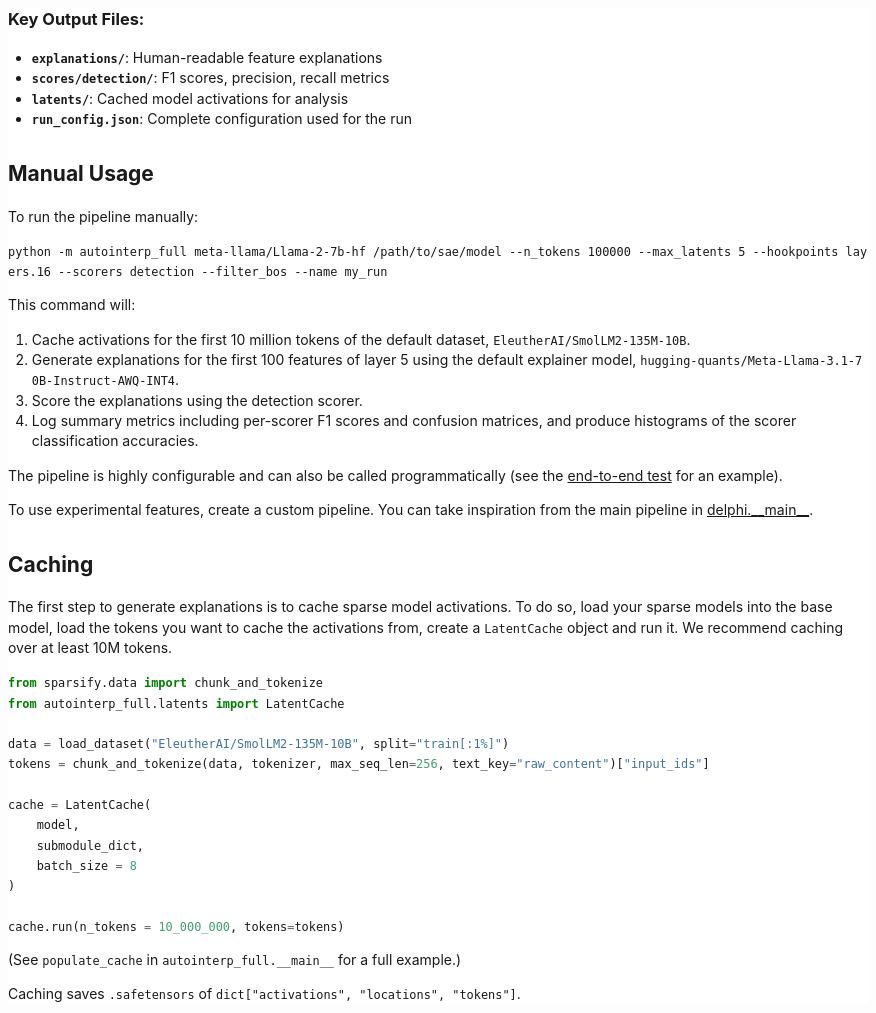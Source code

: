 ### Key Output Files:
- **`explanations/`**: Human-readable feature explanations
- **`scores/detection/`**: F1 scores, precision, recall metrics
- **`latents/`**: Cached model activations for analysis
- **`run_config.json`**: Complete configuration used for the run

## Manual Usage

To run the pipeline manually:

`python -m autointerp_full meta-llama/Llama-2-7b-hf /path/to/sae/model --n_tokens 100000 --max_latents 5 --hookpoints layers.16 --scorers detection --filter_bos --name my_run`

This command will:
1. Cache activations for the first 10 million tokens of the default dataset, `EleutherAI/SmolLM2-135M-10B`.
2. Generate explanations for the first 100 features of layer 5 using the default explainer model, `hugging-quants/Meta-Llama-3.1-70B-Instruct-AWQ-INT4`.
3. Score the explanations using the detection scorer.
4. Log summary metrics including per-scorer F1 scores and confusion matrices, and produce histograms of the scorer classification accuracies.

The pipeline is highly configurable and can also be called programmatically (see the [end-to-end test](https://github.com/EleutherAI/delphi/blob/main/delphi/tests/e2e.py) for an example).

To use experimental features, create a custom pipeline. You can take inspiration from the main pipeline in [delphi.\_\_main\_\_](https://github.com/EleutherAI/delphi/blob/main/delphi/__main__.py).

## Caching

The first step to generate explanations is to cache sparse model activations. To do so, load your sparse models into the base model, load the tokens you want to cache the activations from, create a `LatentCache` object and run it. We recommend caching over at least 10M tokens.

```python
from sparsify.data import chunk_and_tokenize
from autointerp_full.latents import LatentCache

data = load_dataset("EleutherAI/SmolLM2-135M-10B", split="train[:1%]")
tokens = chunk_and_tokenize(data, tokenizer, max_seq_len=256, text_key="raw_content")["input_ids"]

cache = LatentCache(
    model,
    submodule_dict,
    batch_size = 8
)

cache.run(n_tokens = 10_000_000, tokens=tokens)
```

(See `populate_cache` in `autointerp_full.__main__` for a full example.)

Caching saves `.safetensors` of `dict["activations", "locations", "tokens"]`.
